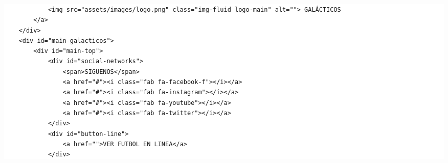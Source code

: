                 <img src="assets/images/logo.png" class="img-fluid logo-main" alt=""> GALÁCTICOS
            </a>
        </div>
        <div id="main-galacticos">
            <div id="main-top">
                <div id="social-networks">
                    <span>SIGUENOS</span>
                    <a href="#"><i class="fab fa-facebook-f"></i></a>
                    <a href="#"><i class="fab fa-instagram"></i></a>
                    <a href="#"><i class="fab fa-youtube"></i></a>
                    <a href="#"><i class="fab fa-twitter"></i></a>
                </div>
                <div id="button-line">
                    <a href="">VER FUTBOL EN LINEA</a>
                </div>
